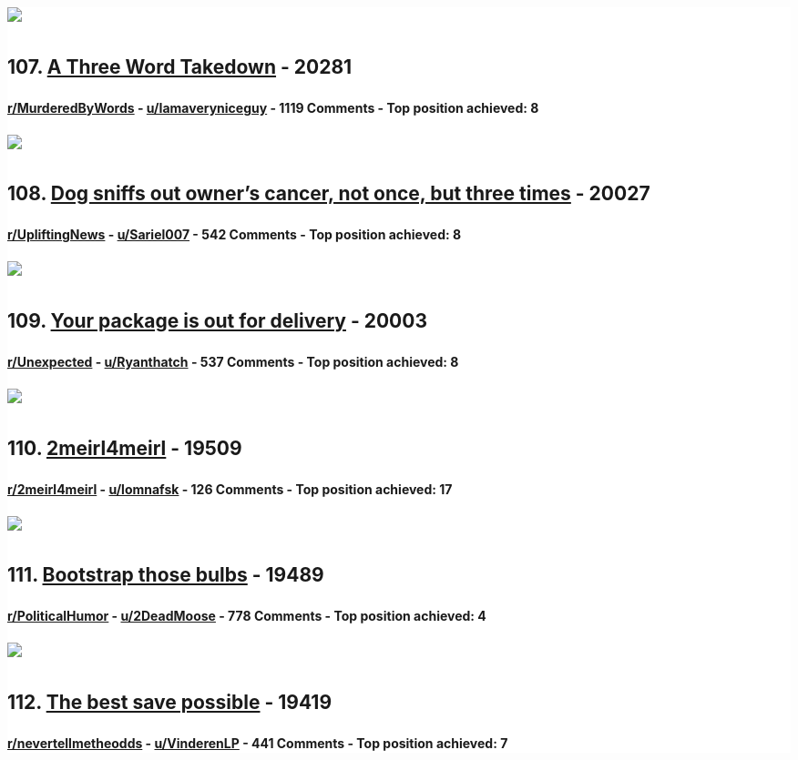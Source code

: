 <a href="https://i.redd.it/hlbttrw7ec221.jpg"><img src="https://b.thumbs.redditmedia.com/iQxqiam4EXhEqTBjc3wiMF4lIP0VsuYAi2fHVtOe0dM.jpg"></img></a>

## 107. [A Three Word Takedown](http://reddit.com/r/MurderedByWords/comments/a366o2/a_three_word_takedown/) - 20281
#### [r/MurderedByWords](http://reddit.com/r/MurderedByWords) - [u/Iamaveryniceguy](http://reddit.com/u/Iamaveryniceguy) - 1119 Comments - Top position achieved: 8

<a href="https://i.redd.it/8cwd03i7hc221.jpg"><img src="https://b.thumbs.redditmedia.com/R8T6dxtwfmdYXOJD3X98l4K0W7MPR5Zr8cOECn1hJ2Y.jpg"></img></a>

## 108. [Dog sniffs out owner’s cancer, not once, but three times](http://reddit.com/r/UpliftingNews/comments/a31898/dog_sniffs_out_owners_cancer_not_once_but_three/) - 20027
#### [r/UpliftingNews](http://reddit.com/r/UpliftingNews) - [u/Sariel007](http://reddit.com/u/Sariel007) - 542 Comments - Top position achieved: 8

<a href="https://www.ajc.com/news/national/dog-sniffs-out-owner-cancer-not-once-but-three-times/r0FqlR7wK7n5Ee3zth8ulJ/"><img src="https://a.thumbs.redditmedia.com/hNQ3LxIT_-sjt-utt00XtH3I7OCHC1qeLGq3S7vtua0.jpg"></img></a>

## 109. [Your package is out for delivery](http://reddit.com/r/Unexpected/comments/a2wscy/your_package_is_out_for_delivery/) - 20003
#### [r/Unexpected](http://reddit.com/r/Unexpected) - [u/Ryanthatch](http://reddit.com/u/Ryanthatch) - 537 Comments - Top position achieved: 8

<a href="https://v.redd.it/icxcwnjxm6221"><img src="https://b.thumbs.redditmedia.com/XE39TKoJe8paB3iXDiIJPGfj-RWQfKyE6EDErKNl_qE.jpg"></img></a>

## 110. [2meirl4meirl](http://reddit.com/r/2meirl4meirl/comments/a30vpg/2meirl4meirl/) - 19509
#### [r/2meirl4meirl](http://reddit.com/r/2meirl4meirl) - [u/lomnafsk](http://reddit.com/u/lomnafsk) - 126 Comments - Top position achieved: 17

<a href="https://i.redd.it/nzgxnqtgo9221.jpg"><img src="https://b.thumbs.redditmedia.com/hotx6cw5TN-kUZAPqJxWGIjlQDtLOqeenxBMXXclMWQ.jpg"></img></a>

## 111. [Bootstrap those bulbs](http://reddit.com/r/PoliticalHumor/comments/a30fan/bootstrap_those_bulbs/) - 19489
#### [r/PoliticalHumor](http://reddit.com/r/PoliticalHumor) - [u/2DeadMoose](http://reddit.com/u/2DeadMoose) - 778 Comments - Top position achieved: 4

<a href="https://i.redd.it/ifv69o7cd9221.jpg"><img src="https://b.thumbs.redditmedia.com/PJKMv8vdYX-qHvp93pdpSLeO7M725hKXfquWTzG4XmQ.jpg"></img></a>

## 112. [The best save possible](http://reddit.com/r/nevertellmetheodds/comments/a33khx/the_best_save_possible/) - 19419
#### [r/nevertellmetheodds](http://reddit.com/r/nevertellmetheodds) - [u/VinderenLP](http://reddit.com/u/VinderenLP) - 441 Comments - Top position achieved: 7
